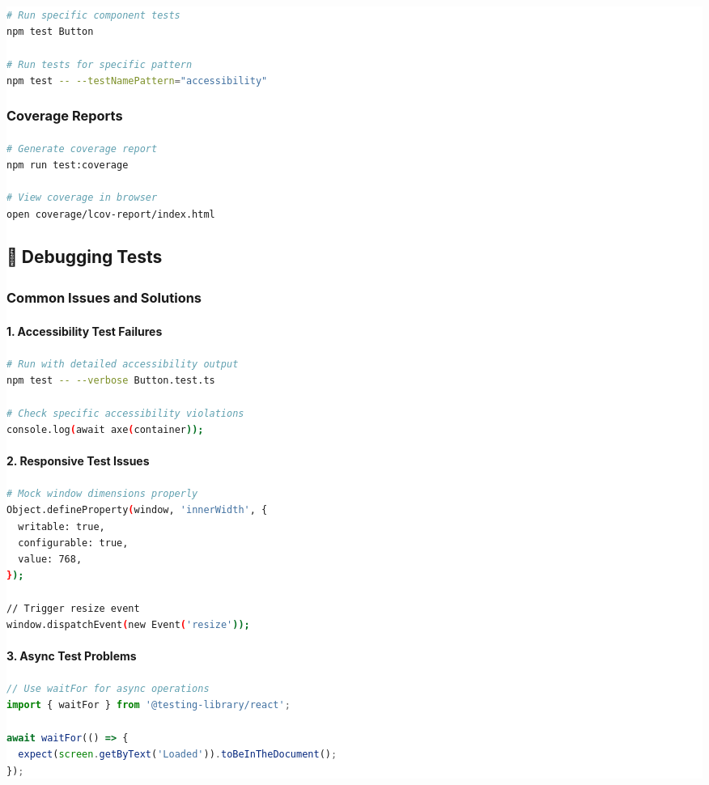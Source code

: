 ```bash
# Run specific component tests
npm test Button

# Run tests for specific pattern
npm test -- --testNamePattern="accessibility"
```

### Coverage Reports
```bash
# Generate coverage report
npm run test:coverage

# View coverage in browser
open coverage/lcov-report/index.html
```

## 🐛 Debugging Tests

### Common Issues and Solutions

#### 1. Accessibility Test Failures
```bash
# Run with detailed accessibility output
npm test -- --verbose Button.test.ts

# Check specific accessibility violations
console.log(await axe(container));
```

#### 2. Responsive Test Issues
```bash
# Mock window dimensions properly
Object.defineProperty(window, 'innerWidth', {
  writable: true,
  configurable: true,
  value: 768,
});

// Trigger resize event
window.dispatchEvent(new Event('resize'));
```

#### 3. Async Test Problems
```typescript
// Use waitFor for async operations
import { waitFor } from '@testing-library/react';

await waitFor(() => {
  expect(screen.getByText('Loaded')).toBeInTheDocument();
});
```

